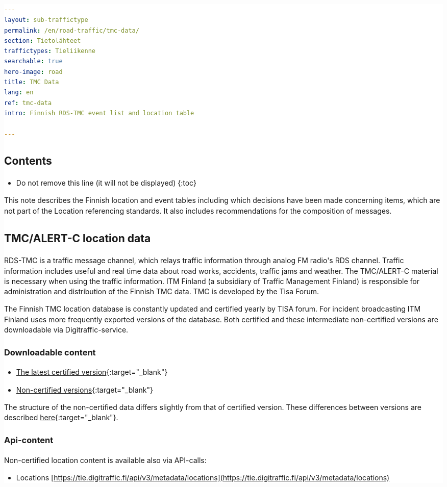 ```yaml
---
layout: sub-traffictype
permalink: /en/road-traffic/tmc-data/
section: Tietolähteet
traffictypes: Tieliikenne
searchable: true
hero-image: road
title: TMC Data
lang: en
ref: tmc-data
intro: Finnish RDS-TMC event list and location table

---
```


<h2 id="sisältö">Contents</h2>

* Do not remove this line (it will not be displayed)
{:toc}

This note describes the Finnish location and event tables including which decisions have been made concerning items, which are not part of the Location referencing standards. It also includes recommendations for the composition of messages.

## TMC/ALERT-C location data

RDS-TMC is a traffic message channel, which relays traffic information through analog FM radio's RDS channel. Traffic information includes useful and real time data about road works, accidents, traffic jams and weather. The TMC/ALERT-C material is necessary when using the traffic information. ITM Finland (a subsidiary of Traffic Management Finland) is responsible for administration and distribution of the Finnish TMC data. TMC is developed by the Tisa Forum.

The Finnish TMC location database is constantly updated and certified yearly by TISA forum. For incident broadcasting ITM Finland uses more frequently exported versions of the database. Both certified and these intermediate non-certified versions are downloadable via Digitraffic-service.

### Downloadable content

- [The latest certified version](https://tie-test.digitraffic.fi/tmc/index.html?prefix=certified){:target="_blank"}

- [Non-certified versions](https://tie-test.digitraffic.fi/tmc/index.html?prefix=noncertified){:target="_blank"}


The structure of the non-certified data differs slightly from that of certified version. These differences between versions are described [here](https://tie-test.digitraffic.fi/tmc/index.html){:target="_blank"}.

### Api-content

Non-certified location content is available also via API-calls:

- Locations [https://tie.digitraffic.fi/api/v3/metadata/locations](https://tie.digitraffic.fi/api/v3/metadata/locations)
